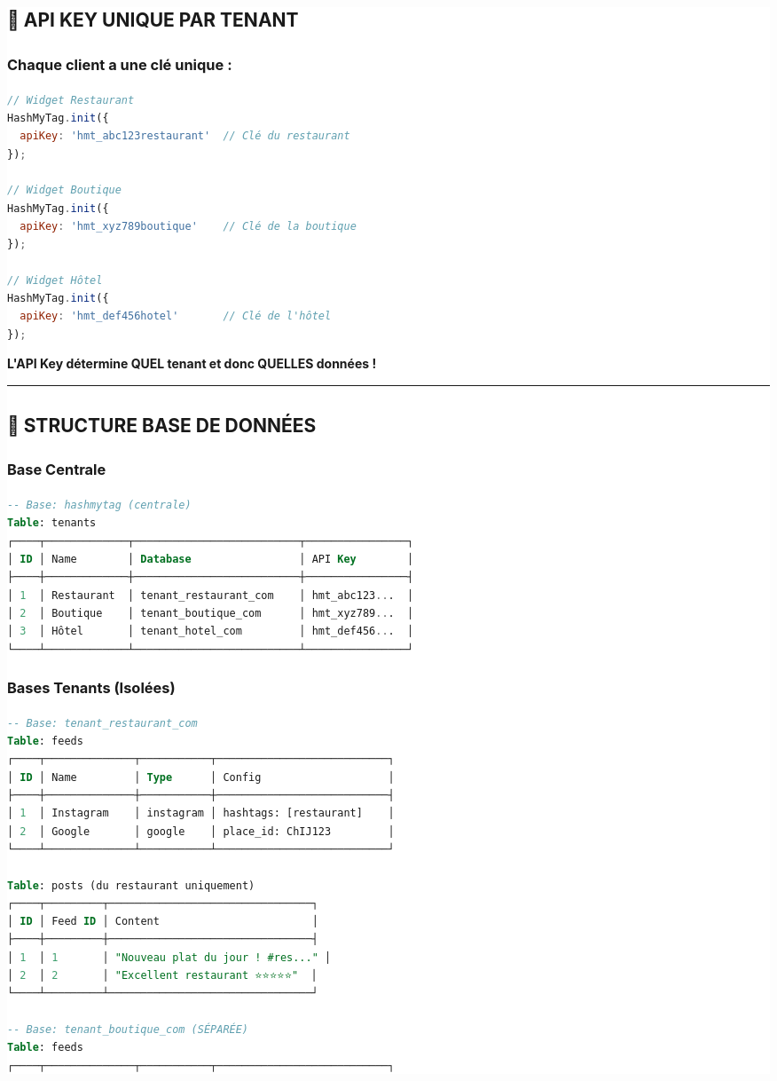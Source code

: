 
## 🔑 **API KEY UNIQUE PAR TENANT**

### **Chaque client a une clé unique :**

```javascript
// Widget Restaurant
HashMyTag.init({
  apiKey: 'hmt_abc123restaurant'  // Clé du restaurant
});

// Widget Boutique
HashMyTag.init({
  apiKey: 'hmt_xyz789boutique'    // Clé de la boutique
});

// Widget Hôtel
HashMyTag.init({
  apiKey: 'hmt_def456hotel'       // Clé de l'hôtel
});
```

**L'API Key détermine QUEL tenant et donc QUELLES données !**

---

## 💾 **STRUCTURE BASE DE DONNÉES**

### **Base Centrale**

```sql
-- Base: hashmytag (centrale)
Table: tenants
┌────┬─────────────┬──────────────────────────┬────────────────┐
│ ID │ Name        │ Database                 │ API Key        │
├────┼─────────────┼──────────────────────────┼────────────────┤
│ 1  │ Restaurant  │ tenant_restaurant_com    │ hmt_abc123...  │
│ 2  │ Boutique    │ tenant_boutique_com      │ hmt_xyz789...  │
│ 3  │ Hôtel       │ tenant_hotel_com         │ hmt_def456...  │
└────┴─────────────┴──────────────────────────┴────────────────┘
```

### **Bases Tenants (Isolées)**

```sql
-- Base: tenant_restaurant_com
Table: feeds
┌────┬──────────────┬───────────┬───────────────────────────┐
│ ID │ Name         │ Type      │ Config                    │
├────┼──────────────┼───────────┼───────────────────────────┤
│ 1  │ Instagram    │ instagram │ hashtags: [restaurant]    │
│ 2  │ Google       │ google    │ place_id: ChIJ123         │
└────┴──────────────┴───────────┴───────────────────────────┘

Table: posts (du restaurant uniquement)
┌────┬─────────┬────────────────────────────────┐
│ ID │ Feed ID │ Content                        │
├────┼─────────┼────────────────────────────────┤
│ 1  │ 1       │ "Nouveau plat du jour ! #res..." │
│ 2  │ 2       │ "Excellent restaurant ⭐⭐⭐⭐⭐"  │
└────┴─────────┴────────────────────────────────┘

-- Base: tenant_boutique_com (SÉPARÉE)
Table: feeds
┌────┬──────────────┬───────────┬───────────────────────────┐
```